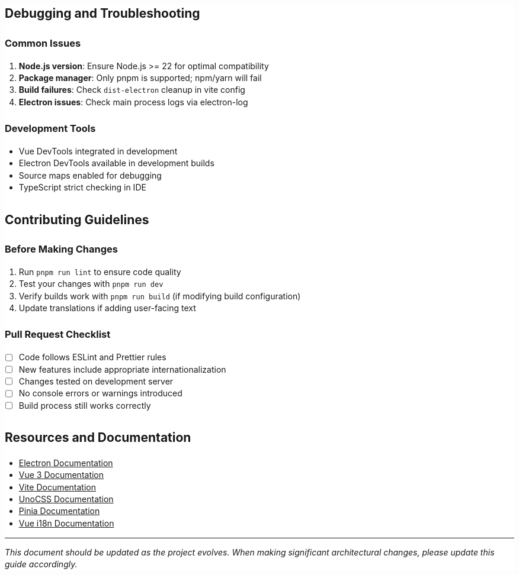 ## Debugging and Troubleshooting

### Common Issues
1. **Node.js version**: Ensure Node.js >= 22 for optimal compatibility
2. **Package manager**: Only pnpm is supported; npm/yarn will fail
3. **Build failures**: Check `dist-electron` cleanup in vite config
4. **Electron issues**: Check main process logs via electron-log

### Development Tools
- Vue DevTools integrated in development
- Electron DevTools available in development builds
- Source maps enabled for debugging
- TypeScript strict checking in IDE

## Contributing Guidelines

### Before Making Changes
1. Run `pnpm run lint` to ensure code quality
2. Test your changes with `pnpm run dev`
3. Verify builds work with `pnpm run build` (if modifying build configuration)
4. Update translations if adding user-facing text

### Pull Request Checklist
- [ ] Code follows ESLint and Prettier rules
- [ ] New features include appropriate internationalization
- [ ] Changes tested on development server
- [ ] No console errors or warnings introduced
- [ ] Build process still works correctly

## Resources and Documentation

- [Electron Documentation](https://www.electronjs.org/docs)
- [Vue 3 Documentation](https://vuejs.org/)
- [Vite Documentation](https://vitejs.dev/)
- [UnoCSS Documentation](https://unocss.dev/)
- [Pinia Documentation](https://pinia.vuejs.org/)
- [Vue i18n Documentation](https://vue-i18n.intlify.dev/)

---

*This document should be updated as the project evolves. When making significant architectural changes, please update this guide accordingly.*